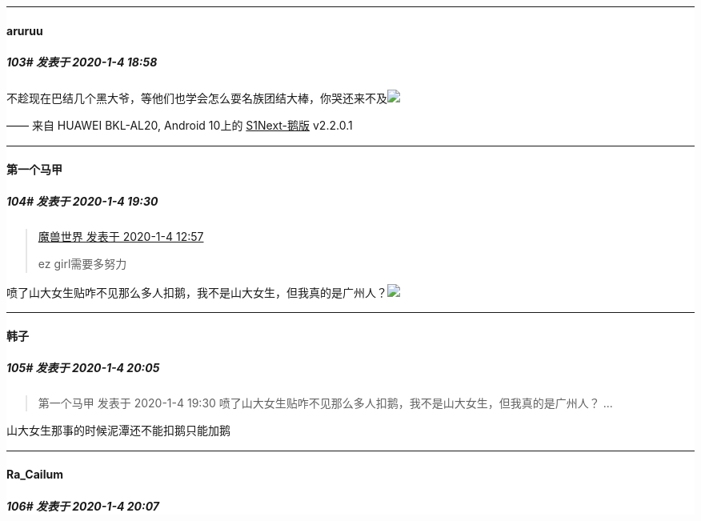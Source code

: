 





*****

####  aruruu  
##### 103#       发表于 2020-1-4 18:58




不趁现在巴结几个黑大爷，等他们也学会怎么耍名族团结大棒，你哭还来不及<img src="https://static.saraba1st.com/image/smiley/face2017/049.png" referrerpolicy="no-referrer">

—— 来自 HUAWEI BKL-AL20, Android 10上的 [S1Next-鹅版](https://github.com/ykrank/S1-Next/releases) v2.2.0.1







*****

####  第一个马甲  
##### 104#       发表于 2020-1-4 19:30



<blockquote><a href="httphttps://bbs.saraba1st.com/2b/forum.php?mod=redirect&amp;goto=findpost&amp;pid=46081805&amp;ptid=1907513" target="_blank">魔兽世界 发表于 2020-1-4 12:57</a>

ez girl需要多努力</blockquote>
喷了山大女生贴咋不见那么多人扣鹅，我不是山大女生，但我真的是广州人？<img src="https://static.saraba1st.com/image/smiley/face2017/037.png" referrerpolicy="no-referrer">







*****

####  韩子  
##### 105#       发表于 2020-1-4 20:05



<blockquote>第一个马甲 发表于 2020-1-4 19:30
喷了山大女生贴咋不见那么多人扣鹅，我不是山大女生，但我真的是广州人？ ...</blockquote>
山大女生那事的时候泥潭还不能扣鹅只能加鹅







*****

####  Ra_Cailum  
##### 106#       发表于 2020-1-4 20:07
